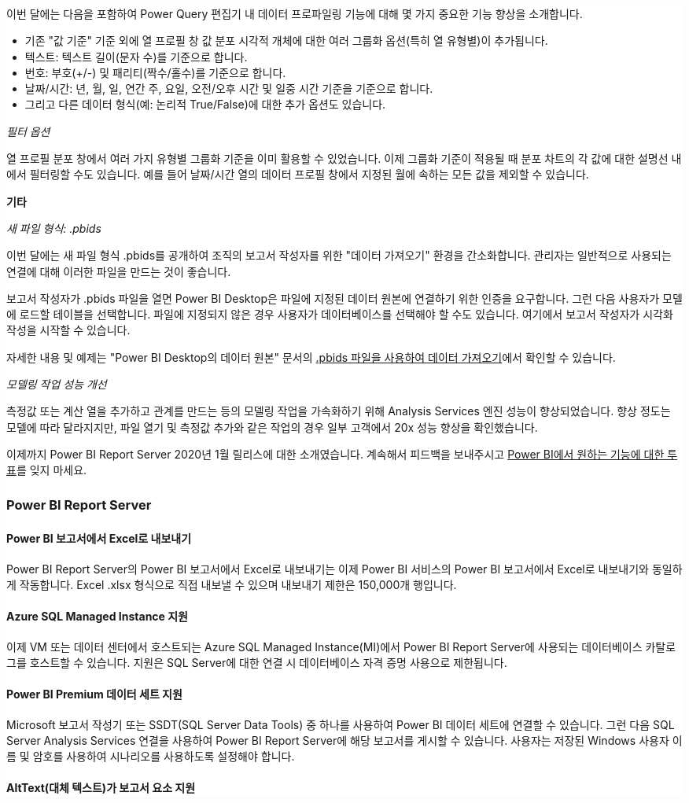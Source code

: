 이번 달에는 다음을 포함하여 Power Query 편집기 내 데이터 프로파일링 기능에 대해 몇 가지 중요한 기능 향상을 소개합니다.

- 기존 "값 기준" 기준 외에 열 프로필 창 값 분포 시각적 개체에 대한 여러 그룹화 옵션(특히 열 유형별)이 추가됩니다.
- 텍스트: 텍스트 길이(문자 수)를 기준으로 합니다.
- 번호: 부호(+/-) 및 패리티(짝수/홀수)를 기준으로 합니다.
- 날짜/시간: 년, 월, 일, 연간 주, 요일, 오전/오후 시간 및 일중 시간 기준을 기준으로 합니다.
- 그리고 다른 데이터 형식(예: 논리적 True/False)에 대한 추가 옵션도 있습니다.

*필터 옵션*

열 프로필 분포 창에서 여러 가지 유형별 그룹화 기준을 이미 활용할 수 있었습니다. 이제 그룹화 기준이 적용될 때 분포 차트의 각 값에 대한 설명선 내에서 필터링할 수도 있습니다. 예를 들어 날짜/시간 열의 데이터 프로필 창에서 지정된 월에 속하는 모든 값을 제외할 수 있습니다.

**기타**

*새 파일 형식: .pbids*

이번 달에는 새 파일 형식 .pbids를 공개하여 조직의 보고서 작성자를 위한 "데이터 가져오기" 환경을 간소화합니다. 관리자는 일반적으로 사용되는 연결에 대해 이러한 파일을 만드는 것이 좋습니다.

보고서 작성자가 .pbids 파일을 열면 Power BI Desktop은 파일에 지정된 데이터 원본에 연결하기 위한 인증을 요구합니다. 그런 다음 사용자가 모델에 로드할 테이블을 선택합니다. 파일에 지정되지 않은 경우 사용자가 데이터베이스를 선택해야 할 수도 있습니다. 여기에서 보고서 작성자가 시각화 작성을 시작할 수 있습니다.

자세한 내용 및 예제는 "Power BI Desktop의 데이터 원본" 문서의 [.pbids 파일을 사용하여 데이터 가져오기](../connect-data/desktop-data-sources.md#using-pbids-files-to-get-data)에서 확인할 수 있습니다.

*모델링 작업 성능 개선*

측정값 또는 계산 열을 추가하고 관계를 만드는 등의 모델링 작업을 가속화하기 위해 Analysis Services 엔진 성능이 향상되었습니다. 향상 정도는 모델에 따라 달라지지만, 파일 열기 및 측정값 추가와 같은 작업의 경우 일부 고객에서 20x 성능 향상을 확인했습니다.

이제까지 Power BI Report Server 2020년 1월 릴리스에 대한 소개였습니다. 계속해서 피드백을 보내주시고 [Power BI에서 원하는 기능에 대한 투표](https://ideas.powerbi.com/forums/265200-power-bi)를 잊지 마세요.

### <a name="power-bi-report-server"></a>Power BI Report Server

#### <a name="export-to-excel-from-power-bi-reports"></a>Power BI 보고서에서 Excel로 내보내기

Power BI Report Server의 Power BI 보고서에서 Excel로 내보내기는 이제 Power BI 서비스의 Power BI 보고서에서 Excel로 내보내기와 동일하게 작동합니다. Excel .xlsx 형식으로 직접 내보낼 수 있으며 내보내기 제한은 150,000개 행입니다.

#### <a name="azure-sql-managed-instance-support"></a>Azure SQL Managed Instance 지원

이제 VM 또는 데이터 센터에서 호스트되는 Azure SQL Managed Instance(MI)에서 Power BI Report Server에 사용되는 데이터베이스 카탈로그를 호스트할 수 있습니다. 지원은 SQL Server에 대한 연결 시 데이터베이스 자격 증명 사용으로 제한됩니다.

#### <a name="power-bi-premium-dataset-support"></a>Power BI Premium 데이터 세트 지원

Microsoft 보고서 작성기 또는 SSDT(SQL Server Data Tools) 중 하나를 사용하여 Power BI 데이터 세트에 연결할 수 있습니다. 그런 다음 SQL Server Analysis Services 연결을 사용하여 Power BI Report Server에 해당 보고서를 게시할 수 있습니다. 사용자는 저장된 Windows 사용자 이름 및 암호를 사용하여 시나리오를 사용하도록 설정해야 합니다.

#### <a name="alttext-alternative-text-support-for-report-elements"></a>AltText(대체 텍스트)가 보고서 요소 지원
